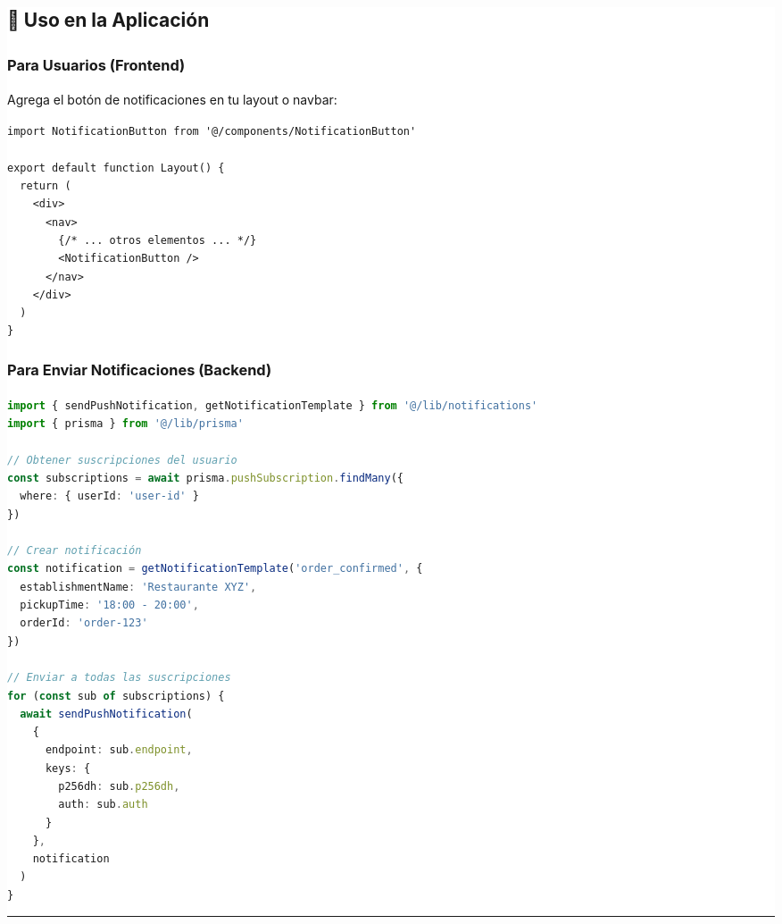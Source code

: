 
## 🚀 Uso en la Aplicación

### **Para Usuarios (Frontend)**

Agrega el botón de notificaciones en tu layout o navbar:

```tsx
import NotificationButton from '@/components/NotificationButton'

export default function Layout() {
  return (
    <div>
      <nav>
        {/* ... otros elementos ... */}
        <NotificationButton />
      </nav>
    </div>
  )
}
```

### **Para Enviar Notificaciones (Backend)**

```typescript
import { sendPushNotification, getNotificationTemplate } from '@/lib/notifications'
import { prisma } from '@/lib/prisma'

// Obtener suscripciones del usuario
const subscriptions = await prisma.pushSubscription.findMany({
  where: { userId: 'user-id' }
})

// Crear notificación
const notification = getNotificationTemplate('order_confirmed', {
  establishmentName: 'Restaurante XYZ',
  pickupTime: '18:00 - 20:00',
  orderId: 'order-123'
})

// Enviar a todas las suscripciones
for (const sub of subscriptions) {
  await sendPushNotification(
    {
      endpoint: sub.endpoint,
      keys: {
        p256dh: sub.p256dh,
        auth: sub.auth
      }
    },
    notification
  )
}
```

---